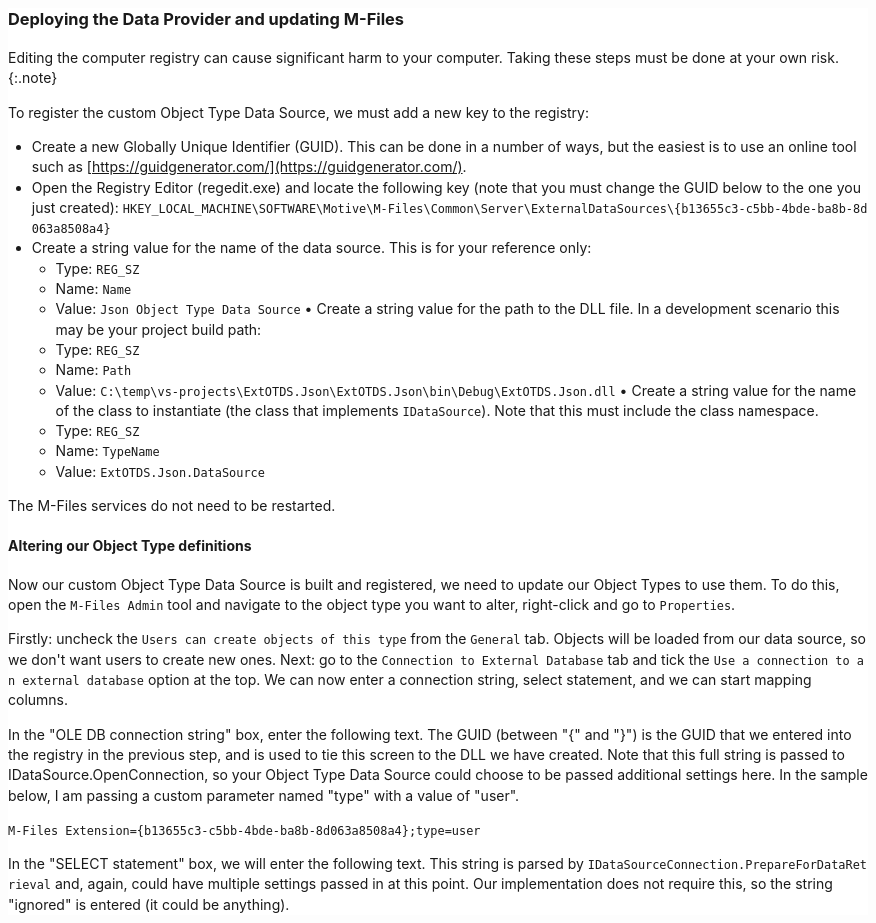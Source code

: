### Deploying the Data Provider and updating M-Files

Editing the computer registry can cause significant harm to your computer.  Taking these steps must be done at your own risk.
{:.note}

To register the custom Object Type Data Source, we must add a new key to the registry:

* Create a new Globally Unique Identifier (GUID).  This can be done in a number of ways, but the easiest is to use an online tool such as [https://guidgenerator.com/](https://guidgenerator.com/).
* Open the Registry Editor (regedit.exe) and locate the following key (note that you must change the GUID below to the one you just created):
`HKEY_LOCAL_MACHINE\SOFTWARE\Motive\M-Files\Common\Server\ExternalDataSources\{b13655c3-c5bb-4bde-ba8b-8d063a8508a4}`
* Create a string value for the name of the data source.  This is for your reference only:
  * Type: `REG_SZ`
  * Name: `Name`
  * Value: `Json Object Type Data Source`
•	Create a string value for the path to the DLL file.  In a development scenario this may be your project build path:
  * Type: `REG_SZ`
  * Name: `Path`
  * Value: `C:\temp\vs-projects\ExtOTDS.Json\ExtOTDS.Json\bin\Debug\ExtOTDS.Json.dll`
•	Create a string value for the name of the class to instantiate (the class that implements `IDataSource`).  Note that this must include the class namespace.
  * Type: `REG_SZ`
  * Name: `TypeName`
  * Value: `ExtOTDS.Json.DataSource`

The M-Files services do not need to be restarted.

#### Altering our Object Type definitions

Now our custom Object Type Data Source is built and registered, we need to update our Object Types to use them.  To do this, open the `M-Files Admin` tool and navigate to the object type you want to alter, right-click and go to `Properties`.

Firstly: uncheck the `Users can create objects of this type` from the `General` tab.  Objects will be loaded from our data source, so we don't want users to create new ones.  Next: go to the `Connection to External Database` tab and tick the `Use a connection to an external database` option at the top.  We can now enter a connection string, select statement, and we can start mapping columns.

In the "OLE DB connection string" box, enter the following text.  The GUID (between "{" and "}") is the GUID that we entered into the registry in the previous step, and is used to tie this screen to the DLL we have created.  Note that this full string is passed to IDataSource.OpenConnection, so your Object Type Data Source could choose to be passed additional settings here.  In the sample below, I am passing a custom parameter named "type" with a value of "user".

`M-Files Extension={b13655c3-c5bb-4bde-ba8b-8d063a8508a4};type=user`

In the "SELECT statement" box, we will enter the following text.  This string is parsed by `IDataSourceConnection.PrepareForDataRetrieval` and, again, could have multiple settings passed in at this point.  Our implementation does not require this, so the string "ignored" is entered (it could be anything).
